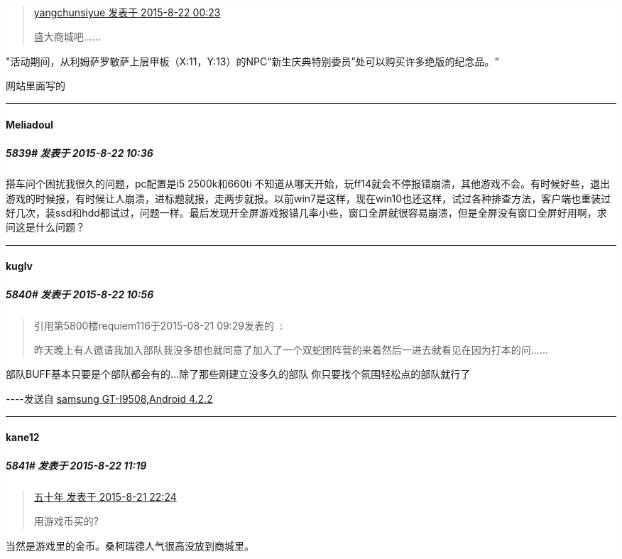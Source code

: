 

<blockquote><a href="httphttps://bbs.saraba1st.com/2b/forum.php?mod=redirect&amp;goto=findpost&amp;pid=29930522&amp;ptid=1052775" target="_blank">yangchunsiyue 发表于 2015-8-22 00:23</a>

盛大商城吧……</blockquote>
"活动期间，从利姆萨罗敏萨上层甲板（X:11，Y:13）的NPC“新生庆典特别委员”处可以购买许多绝版的纪念品。“

网站里面写的







*****

####  Meliadoul  
##### 5839#       发表于 2015-8-22 10:36




搭车问个困扰我很久的问题，pc配置是i5 2500k和660ti 不知道从哪天开始，玩ff14就会不停报错崩溃，其他游戏不会。有时候好些，退出游戏的时候报，有时候让人崩溃，进标题就报，走两步就报。以前win7是这样，现在win10也还这样，试过各种排查方法，客户端也重装过好几次，装ssd和hdd都试过，问题一样。最后发现开全屏游戏报错几率小些，窗口全屏就很容易崩溃，但是全屏没有窗口全屏好用啊，求问这是什么问题？







*****

####  kuglv  
##### 5840#       发表于 2015-8-22 10:56



<blockquote>引用第5800楼requiem116于2015-08-21 09:29发表的  :

昨天晚上有人邀请我加入部队我没多想也就同意了加入了一个双蛇团阵营的来着然后一进去就看见在因为打本的问......</blockquote>
部队BUFF基本只要是个部队都会有的...除了那些刚建立没多久的部队
你只要找个氛围轻松点的部队就行了


----发送自 [samsung GT-I9508,Android 4.2.2](http://stage1.5j4m.com/?1.15)







*****

####  kane12  
##### 5841#       发表于 2015-8-22 11:19



<blockquote><a href="httphttps://bbs.saraba1st.com/2b/forum.php?mod=redirect&amp;goto=findpost&amp;pid=29929738&amp;ptid=1052775" target="_blank">五十年 发表于 2015-8-21 22:24</a>

用游戏币买的?</blockquote>
当然是游戏里的金币。桑柯瑞德人气很高没放到商城里。
